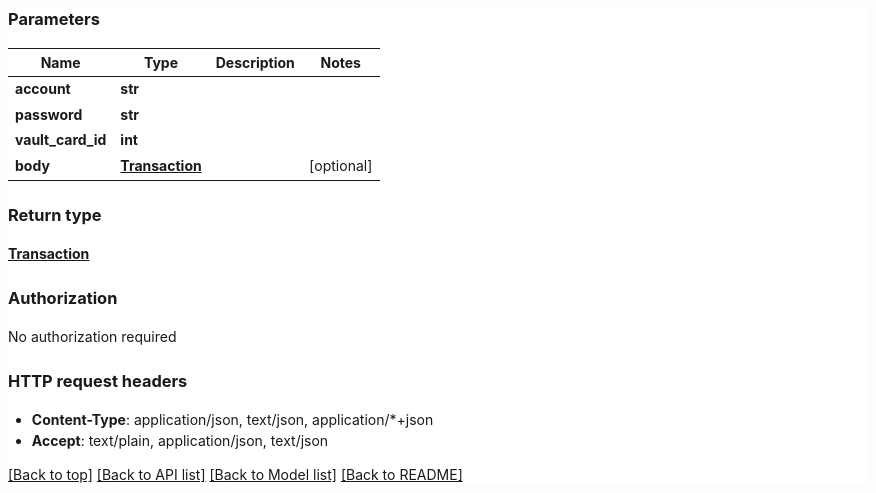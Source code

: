 ### Parameters

Name | Type | Description  | Notes
------------- | ------------- | ------------- | -------------
 **account** | **str**|  | 
 **password** | **str**|  | 
 **vault_card_id** | **int**|  | 
 **body** | [**Transaction**](Transaction.md)|  | [optional] 

### Return type

[**Transaction**](Transaction.md)

### Authorization

No authorization required

### HTTP request headers

 - **Content-Type**: application/json, text/json, application/*+json
 - **Accept**: text/plain, application/json, text/json

[[Back to top]](#) [[Back to API list]](../README.md#documentation-for-api-endpoints) [[Back to Model list]](../README.md#documentation-for-models) [[Back to README]](../README.md)

